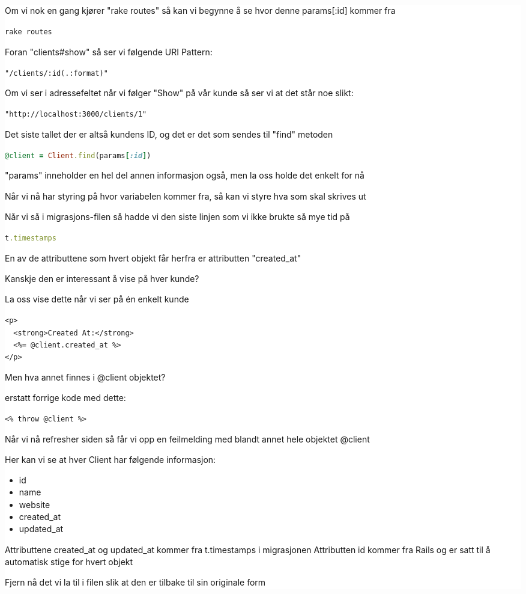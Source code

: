 Om vi nok en gang kjører "rake routes" så kan vi begynne å se hvor denne params[:id] kommer fra

    rake routes

Foran "clients#show" så ser vi følgende URI Pattern:

    "/clients/:id(.:format)"

Om vi ser i adressefeltet når vi følger "Show" på vår kunde så ser vi at det står noe slikt:

    "http://localhost:3000/clients/1"

Det siste tallet der er altså kundens ID, og det er det som sendes til "find" metoden

```ruby
@client = Client.find(params[:id])
```

"params" inneholder en hel del annen informasjon også, men la oss holde det enkelt for nå

Når vi nå har styring på hvor variabelen kommer fra, så kan vi styre hva som skal skrives ut

Når vi så i migrasjons-filen så hadde vi den siste linjen som vi ikke brukte så mye tid på

```ruby
t.timestamps
```

En av de attributtene som hvert objekt får herfra er attributten "created_at"

Kanskje den er interessant å vise på hver kunde?

La oss vise dette når vi ser på én enkelt kunde

```erb
<p>
  <strong>Created At:</strong>
  <%= @client.created_at %>
</p>
```

Men hva annet finnes i @client objektet?

erstatt forrige kode med dette:

```erb
<% throw @client %>
```

Når vi nå refresher siden så får vi opp en feilmelding med blandt annet hele objektet @client

Her kan vi se at hver Client har følgende informasjon:

- id
- name
- website
- created_at
- updated_at

Attributtene created_at og updated_at kommer fra t.timestamps i migrasjonen
Attributten id kommer fra Rails og er satt til å automatisk stige for hvert objekt

Fjern nå det vi la til i filen slik at den er tilbake til sin originale form
